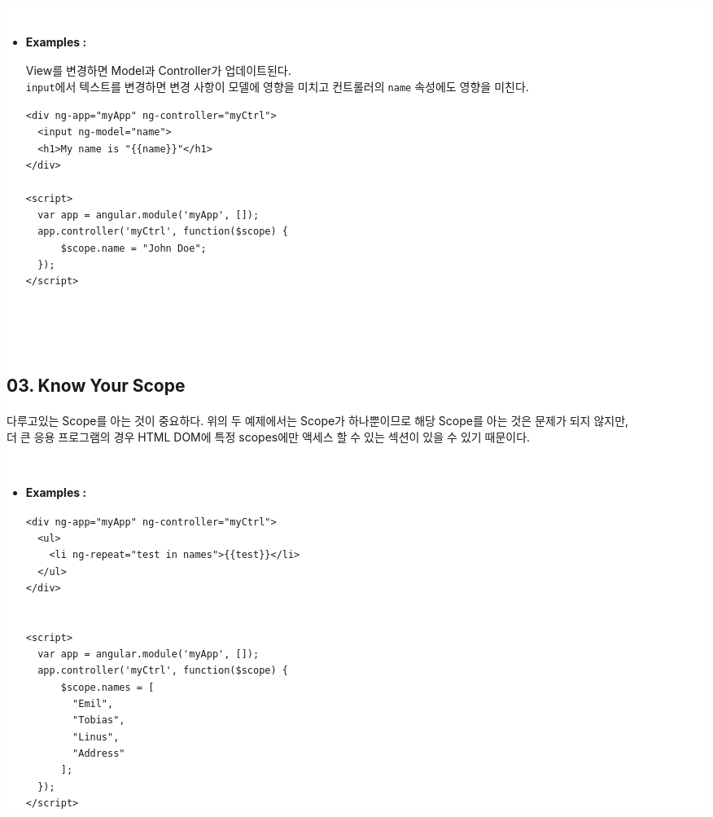 <br>

- **Examples :**

  View를 변경하면 Model과 Controller가 업데이트된다.  
  `input`에서 텍스트를 변경하면 변경 사항이 모델에 영향을 미치고 컨트롤러의 `name` 속성에도 영향을 미친다.

  ```
  <div ng-app="myApp" ng-controller="myCtrl">
    <input ng-model="name">
    <h1>My name is "{{name}}"</h1>
  </div>

  <script>
    var app = angular.module('myApp', []);
    app.controller('myCtrl', function($scope) {
        $scope.name = "John Doe";
    });
  </script>
  ```

<br>
<br>
<br>

## 03. Know Your Scope

다루고있는 Scope를 아는 것이 중요하다. 위의 두 예제에서는 Scope가 하나뿐이므로 해당 Scope를 아는 것은 문제가 되지 않지만,  
더 큰 응용 프로그램의 경우 HTML DOM에 특정 scopes에만 액세스 할 수 있는 섹션이 있을 수 있기 때문이다.

<br>

- **Examples :**

  ```
  <div ng-app="myApp" ng-controller="myCtrl">
    <ul>
      <li ng-repeat="test in names">{{test}}</li>
    </ul>
  </div>


  <script>
    var app = angular.module('myApp', []);
    app.controller('myCtrl', function($scope) {
        $scope.names = [
          "Emil",
          "Tobias",
          "Linus",
          "Address"
        ];
    });
  </script>
  ```
